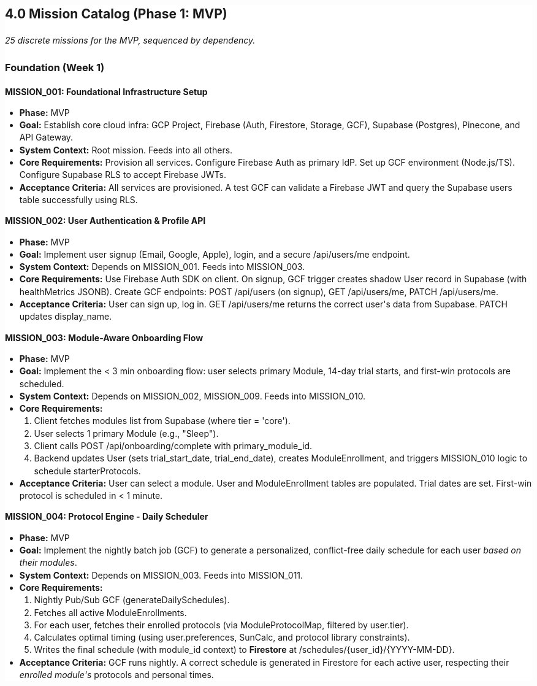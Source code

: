 
## **4.0 Mission Catalog (Phase 1: MVP)**

*25 discrete missions for the MVP, sequenced by dependency.*

### **Foundation (Week 1\)**

**MISSION\_001: Foundational Infrastructure Setup**

* **Phase:** MVP  
* **Goal:** Establish core cloud infra: GCP Project, Firebase (Auth, Firestore, Storage, GCF), Supabase (Postgres), Pinecone, and API Gateway.  
* **System Context:** Root mission. Feeds into all others.  
* **Core Requirements:** Provision all services. Configure Firebase Auth as primary IdP. Set up GCF environment (Node.js/TS). Configure Supabase RLS to accept Firebase JWTs.  
* **Acceptance Criteria:** All services are provisioned. A test GCF can validate a Firebase JWT and query the Supabase users table successfully using RLS.

**MISSION\_002: User Authentication & Profile API**

* **Phase:** MVP  
* **Goal:** Implement user signup (Email, Google, Apple), login, and a secure /api/users/me endpoint.  
* **System Context:** Depends on MISSION\_001. Feeds into MISSION\_003.  
* **Core Requirements:** Use Firebase Auth SDK on client. On signup, GCF trigger creates shadow User record in Supabase (with healthMetrics JSONB). Create GCF endpoints: POST /api/users (on signup), GET /api/users/me, PATCH /api/users/me.  
* **Acceptance Criteria:** User can sign up, log in. GET /api/users/me returns the correct user's data from Supabase. PATCH updates display\_name.

**MISSION\_003: Module-Aware Onboarding Flow**

* **Phase:** MVP  
* **Goal:** Implement the \< 3 min onboarding flow: user selects primary Module, 14-day trial starts, and first-win protocols are scheduled.  
* **System Context:** Depends on MISSION\_002, MISSION\_009. Feeds into MISSION\_010.  
* **Core Requirements:**  
  1. Client fetches modules list from Supabase (where tier \= 'core').  
  2. User selects 1 primary Module (e.g., "Sleep").  
  3. Client calls POST /api/onboarding/complete with primary\_module\_id.  
  4. Backend updates User (sets trial\_start\_date, trial\_end\_date), creates ModuleEnrollment, and triggers MISSION\_010 logic to schedule starterProtocols.  
* **Acceptance Criteria:** User can select a module. User and ModuleEnrollment tables are populated. Trial dates are set. First-win protocol is scheduled in \< 1 minute.

**MISSION\_004: Protocol Engine \- Daily Scheduler**

* **Phase:** MVP  
* **Goal:** Implement the nightly batch job (GCF) to generate a personalized, conflict-free daily schedule for each user *based on their modules*.  
* **System Context:** Depends on MISSION\_003. Feeds into MISSION\_011.  
* **Core Requirements:**  
  1. Nightly Pub/Sub GCF (generateDailySchedules).  
  2. Fetches all active ModuleEnrollments.  
  3. For each user, fetches their enrolled protocols (via ModuleProtocolMap, filtered by user.tier).  
  4. Calculates optimal timing (using user.preferences, SunCalc, and protocol library constraints).  
  5. Writes the final schedule (with module\_id context) to **Firestore** at /schedules/{user\_id}/{YYYY-MM-DD}.  
* **Acceptance Criteria:** GCF runs nightly. A correct schedule is generated in Firestore for each active user, respecting their *enrolled module's* protocols and personal times.
